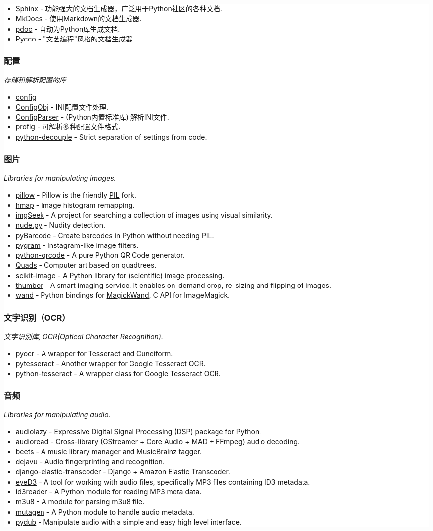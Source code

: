 * [Sphinx](http://sphinx-doc.org/) - 功能强大的文档生成器，广泛用于Python社区的各种文档.
* [MkDocs](http://www.mkdocs.org/) - 使用Markdown的文档生成器.
* [pdoc](https://github.com/BurntSushi/pdoc) - 自动为Python库生成文档.
* [Pycco](http://fitzgen.github.io/pycco/) - "文艺编程"风格的文档生成器.

### 配置

_存储和解析配置的库._

* [config](http://www.red-dove.com/config-doc/)
* [ConfigObj](http://www.voidspace.org.uk/python/configobj.html) - INI配置文件处理.
* [ConfigParser](https://docs.python.org/2/library/configparser.html) - \(Python内置标准库\) 解析INI文件.
* [profig](http://profig.readthedocs.org/) - 可解析多种配置文件格式.
* [python-decouple](https://github.com/henriquebastos/python-decouple) - Strict separation of settings from code.

### 图片

_Libraries for manipulating images._

* [pillow](http://pillow.readthedocs.org/) - Pillow is the friendly [PIL](http://www.pythonware.com/products/pil/) fork.
* [hmap](https://github.com/rossgoodwin/hmap) - Image histogram remapping.
* [imgSeek](http://www.imgseek.net/) - A project for searching a collection of images using visual similarity.
* [nude.py](https://github.com/hhatto/nude.py) - Nudity detection.
* [pyBarcode](https://pythonhosted.org/pyBarcode/) - Create barcodes in Python without needing PIL.
* [pygram](https://github.com/ajkumar25/pygram) - Instagram-like image filters.
* [python-qrcode](https://github.com/lincolnloop/python-qrcode) - A pure Python QR Code generator.
* [Quads](https://github.com/fogleman/Quads) - Computer art based on quadtrees.
* [scikit-image](http://scikit-image.org/) - A Python library for \(scientific\) image processing.
* [thumbor](https://github.com/thumbor/thumbor) - A smart imaging service. It enables on-demand crop, re-sizing and flipping of images.
* [wand](https://github.com/dahlia/wand) - Python bindings for [MagickWand](http://www.imagemagick.org/script/magick-wand.php), C API for ImageMagick.

### 文字识别（OCR）

_文字识别库, OCR\(Optical Character Recognition\)._

* [pyocr](https://github.com/jflesch/pyocr) - A wrapper for Tesseract and Cuneiform.
* [pytesseract](https://github.com/madmaze/pytesseract) - Another wrapper for Google Tesseract OCR.
* [python-tesseract](https://code.google.com/p/python-tesseract) - A wrapper class for [Google Tesseract OCR](https://code.google.com/p/tesseract-ocr/).

### 音频

_Libraries for manipulating audio._

* [audiolazy](https://github.com/danilobellini/audiolazy) - Expressive Digital Signal Processing \(DSP\) package for Python.
* [audioread](https://github.com/sampsyo/audioread) - Cross-library \(GStreamer + Core Audio + MAD + FFmpeg\) audio decoding.
* [beets](http://beets.radbox.org/) - A music library manager and [MusicBrainz](https://musicbrainz.org/) tagger.
* [dejavu](https://github.com/worldveil/dejavu) - Audio fingerprinting and recognition.
* [django-elastic-transcoder](https://github.com/StreetVoice/django-elastic-transcoder) - Django + [Amazon Elastic Transcoder](http://aws.amazon.com/elastictranscoder/).
* [eyeD3](http://eyed3.nicfit.net/) - A tool for working with audio files, specifically MP3 files containing ID3 metadata.
* [id3reader](http://nedbatchelder.com/code/modules/id3reader.py) - A Python module for reading MP3 meta data.
* [m3u8](https://github.com/globocom/m3u8) - A module for parsing m3u8 file.
* [mutagen](https://bitbucket.org/lazka/mutagen) - A Python module to handle audio metadata.
* [pydub](https://github.com/jiaaro/pydub) - Manipulate audio with a simple and easy high level interface.